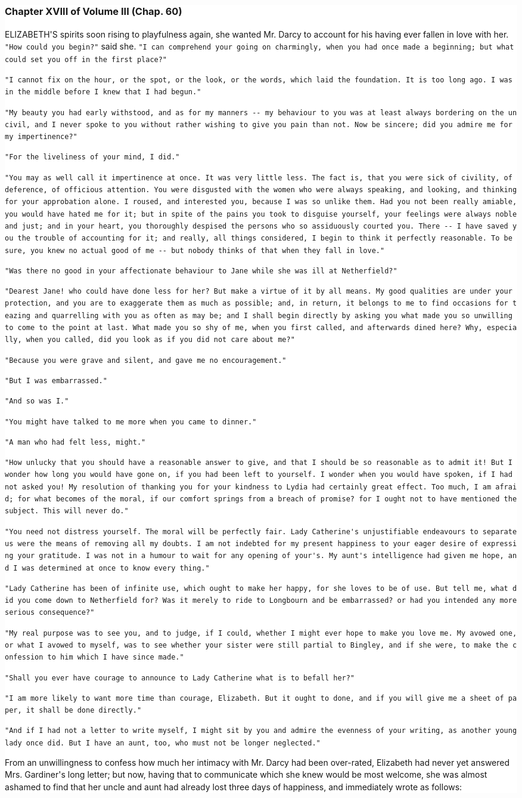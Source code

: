 ### Chapter XVIII of Volume III (Chap. 60)

 ELIZABETH'S spirits soon rising to playfulness again, she wanted Mr. Darcy to account for his having ever fallen in love with her. ```"How could you begin?"``` said she. ```"I can comprehend your going on charmingly, when you had once made a beginning; but what could set you off in the first place?"```

```"I cannot fix on the hour, or the spot, or the look, or the words, which laid the foundation. It is too long ago. I was in the middle before I knew that I had begun."```

```"My beauty you had early withstood, and as for my manners -- my behaviour to you was at least always bordering on the uncivil, and I never spoke to you without rather wishing to give you pain than not. Now be sincere; did you admire me for my impertinence?"```

```"For the liveliness of your mind, I did."```

```"You may as well call it impertinence at once. It was very little less. The fact is, that you were sick of civility, of deference, of officious attention. You were disgusted with the women who were always speaking, and looking, and thinking for your approbation alone. I roused, and interested you, because I was so unlike them. Had you not been really amiable, you would have hated me for it; but in spite of the pains you took to disguise yourself, your feelings were always noble and just; and in your heart, you thoroughly despised the persons who so assiduously courted you. There -- I have saved you the trouble of accounting for it; and really, all things considered, I begin to think it perfectly reasonable. To be sure, you knew no actual good of me -- but nobody thinks of that when they fall in love."```

```"Was there no good in your affectionate behaviour to Jane while she was ill at Netherfield?"```

```"Dearest Jane! who could have done less for her? But make a virtue of it by all means. My good qualities are under your protection, and you are to exaggerate them as much as possible; and, in return, it belongs to me to find occasions for teazing and quarrelling with you as often as may be; and I shall begin directly by asking you what made you so unwilling to come to the point at last. What made you so shy of me, when you first called, and afterwards dined here? Why, especially, when you called, did you look as if you did not care about me?"```

```"Because you were grave and silent, and gave me no encouragement."```

```"But I was embarrassed."```

```"And so was I."```

```"You might have talked to me more when you came to dinner."```

```"A man who had felt less, might."```

```"How unlucky that you should have a reasonable answer to give, and that I should be so reasonable as to admit it! But I wonder how long you would have gone on, if you had been left to yourself. I wonder when you would have spoken, if I had not asked you! My resolution of thanking you for your kindness to Lydia had certainly great effect. Too much, I am afraid; for what becomes of the moral, if our comfort springs from a breach of promise? for I ought not to have mentioned the subject. This will never do."```

```"You need not distress yourself. The moral will be perfectly fair. Lady Catherine's unjustifiable endeavours to separate us were the means of removing all my doubts. I am not indebted for my present happiness to your eager desire of expressing your gratitude. I was not in a humour to wait for any opening of your's. My aunt's intelligence had given me hope, and I was determined at once to know every thing."```

```"Lady Catherine has been of infinite use, which ought to make her happy, for she loves to be of use. But tell me, what did you come down to Netherfield for? Was it merely to ride to Longbourn and be embarrassed? or had you intended any more serious consequence?"```

```"My real purpose was to see you, and to judge, if I could, whether I might ever hope to make you love me. My avowed one, or what I avowed to myself, was to see whether your sister were still partial to Bingley, and if she were, to make the confession to him which I have since made."```

```"Shall you ever have courage to announce to Lady Catherine what is to befall her?"```

```"I am more likely to want more time than courage, Elizabeth. But it ought to done, and if you will give me a sheet of paper, it shall be done directly."```

```"And if I had not a letter to write myself, I might sit by you and admire the evenness of your writing, as another young lady once did. But I have an aunt, too, who must not be longer neglected."```

From an unwillingness to confess how much her intimacy with Mr. Darcy had been over-rated, Elizabeth had never yet answered Mrs. Gardiner's long letter; but now, having that to communicate which she knew would be most welcome, she was almost ashamed to find that her uncle and aunt had already lost three days of happiness, and immediately wrote as follows:

```